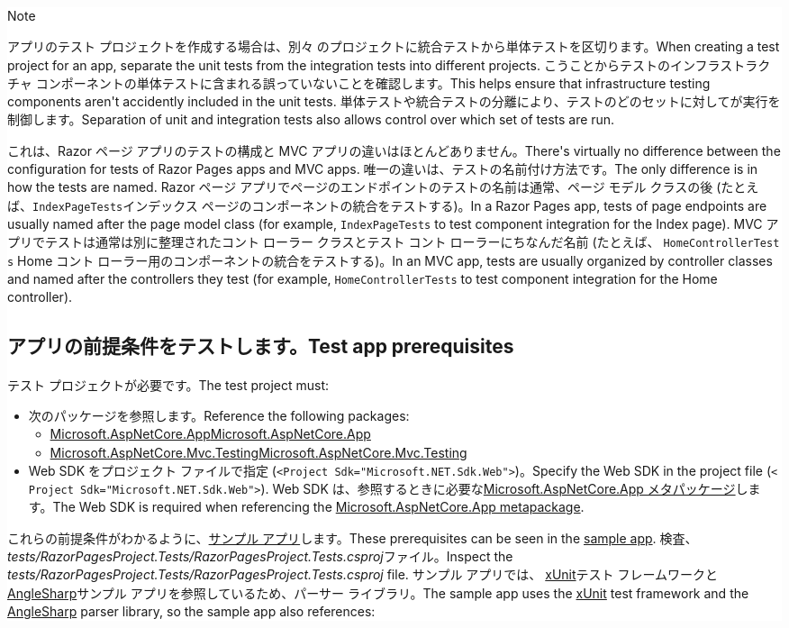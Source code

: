 > [!NOTE]
> <span data-ttu-id="6dae3-161">アプリのテスト プロジェクトを作成する場合は、別々 のプロジェクトに統合テストから単体テストを区切ります。</span><span class="sxs-lookup"><span data-stu-id="6dae3-161">When creating a test project for an app, separate the unit tests from the integration tests into different projects.</span></span> <span data-ttu-id="6dae3-162">こうことからテストのインフラストラクチャ コンポーネントの単体テストに含まれる誤っていないことを確認します。</span><span class="sxs-lookup"><span data-stu-id="6dae3-162">This helps ensure that infrastructure testing components aren't accidently included in the unit tests.</span></span> <span data-ttu-id="6dae3-163">単体テストや統合テストの分離により、テストのどのセットに対してが実行を制御します。</span><span class="sxs-lookup"><span data-stu-id="6dae3-163">Separation of unit and integration tests also allows control over which set of tests are run.</span></span>

<span data-ttu-id="6dae3-164">これは、Razor ページ アプリのテストの構成と MVC アプリの違いはほとんどありません。</span><span class="sxs-lookup"><span data-stu-id="6dae3-164">There's virtually no difference between the configuration for tests of Razor Pages apps and MVC apps.</span></span> <span data-ttu-id="6dae3-165">唯一の違いは、テストの名前付け方法です。</span><span class="sxs-lookup"><span data-stu-id="6dae3-165">The only difference is in how the tests are named.</span></span> <span data-ttu-id="6dae3-166">Razor ページ アプリでページのエンドポイントのテストの名前は通常、ページ モデル クラスの後 (たとえば、`IndexPageTests`インデックス ページのコンポーネントの統合をテストする)。</span><span class="sxs-lookup"><span data-stu-id="6dae3-166">In a Razor Pages app, tests of page endpoints are usually named after the page model class (for example, `IndexPageTests` to test component integration for the Index page).</span></span> <span data-ttu-id="6dae3-167">MVC アプリでテストは通常は別に整理されたコント ローラー クラスとテスト コント ローラーにちなんだ名前 (たとえば、 `HomeControllerTests` Home コント ローラー用のコンポーネントの統合をテストする)。</span><span class="sxs-lookup"><span data-stu-id="6dae3-167">In an MVC app, tests are usually organized by controller classes and named after the controllers they test (for example, `HomeControllerTests` to test component integration for the Home controller).</span></span>

## <a name="test-app-prerequisites"></a><span data-ttu-id="6dae3-168">アプリの前提条件をテストします。</span><span class="sxs-lookup"><span data-stu-id="6dae3-168">Test app prerequisites</span></span>

<span data-ttu-id="6dae3-169">テスト プロジェクトが必要です。</span><span class="sxs-lookup"><span data-stu-id="6dae3-169">The test project must:</span></span>

* <span data-ttu-id="6dae3-170">次のパッケージを参照します。</span><span class="sxs-lookup"><span data-stu-id="6dae3-170">Reference the following packages:</span></span>
  * [<span data-ttu-id="6dae3-171">Microsoft.AspNetCore.App</span><span class="sxs-lookup"><span data-stu-id="6dae3-171">Microsoft.AspNetCore.App</span></span>](https://www.nuget.org/packages/Microsoft.AspNetCore.App/)
  * [<span data-ttu-id="6dae3-172">Microsoft.AspNetCore.Mvc.Testing</span><span class="sxs-lookup"><span data-stu-id="6dae3-172">Microsoft.AspNetCore.Mvc.Testing</span></span>](https://www.nuget.org/packages/Microsoft.AspNetCore.Mvc.Testing/)
* <span data-ttu-id="6dae3-173">Web SDK をプロジェクト ファイルで指定 (`<Project Sdk="Microsoft.NET.Sdk.Web">`)。</span><span class="sxs-lookup"><span data-stu-id="6dae3-173">Specify the Web SDK in the project file (`<Project Sdk="Microsoft.NET.Sdk.Web">`).</span></span> <span data-ttu-id="6dae3-174">Web SDK は、参照するときに必要な[Microsoft.AspNetCore.App メタパッケージ](xref:fundamentals/metapackage-app)します。</span><span class="sxs-lookup"><span data-stu-id="6dae3-174">The Web SDK is required when referencing the [Microsoft.AspNetCore.App metapackage](xref:fundamentals/metapackage-app).</span></span>

<span data-ttu-id="6dae3-175">これらの前提条件がわかるように、[サンプル アプリ](https://github.com/aspnet/Docs/tree/master/aspnetcore/test/integration-tests/samples/)します。</span><span class="sxs-lookup"><span data-stu-id="6dae3-175">These prerequisites can be seen in the [sample app](https://github.com/aspnet/Docs/tree/master/aspnetcore/test/integration-tests/samples/).</span></span> <span data-ttu-id="6dae3-176">検査、 *tests/RazorPagesProject.Tests/RazorPagesProject.Tests.csproj*ファイル。</span><span class="sxs-lookup"><span data-stu-id="6dae3-176">Inspect the *tests/RazorPagesProject.Tests/RazorPagesProject.Tests.csproj* file.</span></span> <span data-ttu-id="6dae3-177">サンプル アプリでは、 [xUnit](https://xunit.github.io/)テスト フレームワークと[AngleSharp](https://anglesharp.github.io/)サンプル アプリを参照しているため、パーサー ライブラリ。</span><span class="sxs-lookup"><span data-stu-id="6dae3-177">The sample app uses the [xUnit](https://xunit.github.io/) test framework and the [AngleSharp](https://anglesharp.github.io/) parser library, so the sample app also references:</span></span>
